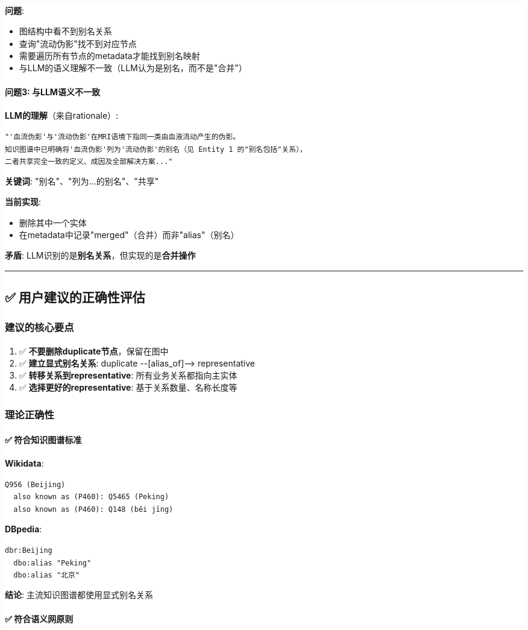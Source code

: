 **问题**:
- 图结构中看不到别名关系
- 查询"流动伪影"找不到对应节点
- 需要遍历所有节点的metadata才能找到别名映射
- 与LLM的语义理解不一致（LLM认为是别名，而不是"合并"）

#### 问题3: 与LLM语义不一致

**LLM的理解**（来自rationale）:
```
"'血流伪影'与'流动伪影'在MRI语境下指同一类由血液流动产生的伪影。
知识图谱中已明确将'血流伪影'列为'流动伪影'的别名（见 Entity 1 的"别名包括"关系），
二者共享完全一致的定义、成因及全部解决方案..."
```

**关键词**: "别名"、"列为...的别名"、"共享"

**当前实现**:
- 删除其中一个实体
- 在metadata中记录"merged"（合并）而非"alias"（别名）

**矛盾**: LLM识别的是**别名关系**，但实现的是**合并操作**

---

## ✅ 用户建议的正确性评估

### 建议的核心要点

1. ✅ **不要删除duplicate节点**，保留在图中
2. ✅ **建立显式别名关系**: duplicate --[alias_of]--> representative
3. ✅ **转移关系到representative**: 所有业务关系都指向主实体
4. ✅ **选择更好的representative**: 基于关系数量、名称长度等

### 理论正确性

#### ✅ 符合知识图谱标准

**Wikidata**:
```
Q956 (Beijing)
  also known as (P460): Q5465 (Peking)
  also known as (P460): Q148 (běi jīng)
```

**DBpedia**:
```
dbr:Beijing
  dbo:alias "Peking"
  dbo:alias "北京"
```

**结论**: 主流知识图谱都使用显式别名关系

#### ✅ 符合语义网原则
